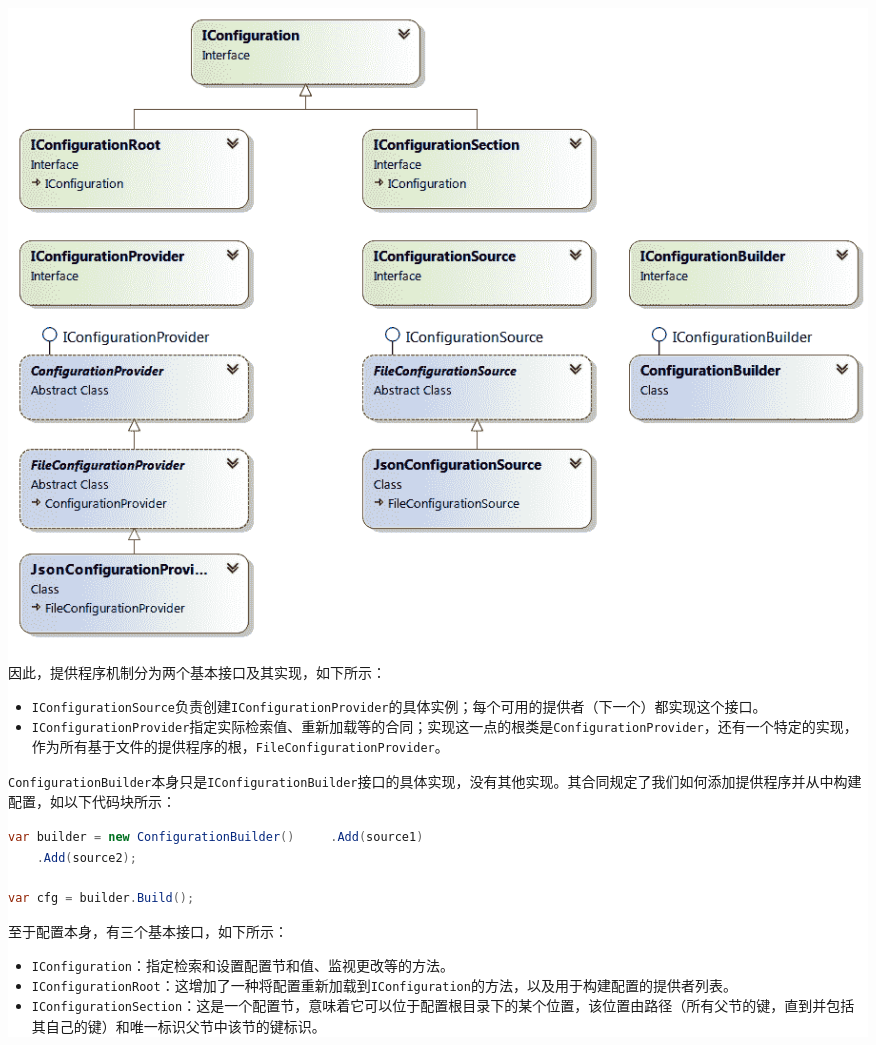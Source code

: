 ![](img/55dfd521-9d17-421c-b39d-4be4ba4d0325.png)

因此，提供程序机制分为两个基本接口及其实现，如下所示：

*   `IConfigurationSource`负责创建`IConfigurationProvider`的具体实例；每个可用的提供者（下一个）都实现这个接口。
*   `IConfigurationProvider`指定实际检索值、重新加载等的合同；实现这一点的根类是`ConfigurationProvider`，还有一个特定的实现，作为所有基于文件的提供程序的根，`FileConfigurationProvider`。

`ConfigurationBuilder`本身只是`IConfigurationBuilder`接口的具体实现，没有其他实现。其合同规定了我们如何添加提供程序并从中构建配置，如以下代码块所示：

```cs
var builder = new ConfigurationBuilder()     .Add(source1)
    .Add(source2);

var cfg = builder.Build();
```

至于配置本身，有三个基本接口，如下所示：

*   `IConfiguration`：指定检索和设置配置节和值、监视更改等的方法。
*   `IConfigurationRoot`：这增加了一种将配置重新加载到`IConfiguration`的方法，以及用于构建配置的提供者列表。
*   `IConfigurationSection`：这是一个配置节，意味着它可以位于配置根目录下的某个位置，该位置由路径（所有父节的键，直到并包括其自己的键）和唯一标识父节中该节的键标识。
